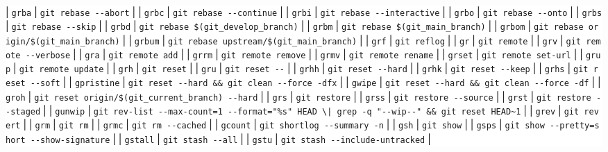 | `grba`                 | `git rebase --abort`                                                                                                            |
| `grbc`                 | `git rebase --continue`                                                                                                         |
| `grbi`                 | `git rebase --interactive`                                                                                                      |
| `grbo`                 | `git rebase --onto`                                                                                                             |
| `grbs`                 | `git rebase --skip`                                                                                                             |
| `grbd`                 | `git rebase $(git_develop_branch)`                                                                                              |
| `grbm`                 | `git rebase $(git_main_branch)`                                                                                                 |
| `grbom`                | `git rebase origin/$(git_main_branch)`                                                                                          |
| `grbum`                | `git rebase upstream/$(git_main_branch)`                                                                                        |
| `grf`                  | `git reflog`                                                                                                                    |
| `gr`                   | `git remote`                                                                                                                    |
| `grv`                  | `git remote --verbose`                                                                                                          |
| `gra`                  | `git remote add`                                                                                                                |
| `grrm`                 | `git remote remove`                                                                                                             |
| `grmv`                 | `git remote rename`                                                                                                             |
| `grset`                | `git remote set-url`                                                                                                            |
| `grup`                 | `git remote update`                                                                                                             |
| `grh`                  | `git reset`                                                                                                                     |
| `gru`                  | `git reset --`                                                                                                                  |
| `grhh`                 | `git reset --hard`                                                                                                              |
| `grhk`                 | `git reset --keep`                                                                                                              |
| `grhs`                 | `git reset --soft`                                                                                                              |
| `gpristine`            | `git reset --hard && git clean --force -dfx`                                                                                    |
| `gwipe`                | `git reset --hard && git clean --force -df`                                                                                     |
| `groh`                 | `git reset origin/$(git_current_branch) --hard`                                                                                 |
| `grs`                  | `git restore`                                                                                                                   |
| `grss`                 | `git restore --source`                                                                                                          |
| `grst`                 | `git restore --staged`                                                                                                          |
| `gunwip`               | `git rev-list --max-count=1 --format="%s" HEAD \| grep -q "--wip--" && git reset HEAD~1`                                        |
| `grev`                 | `git revert`                                                                                                                    |
| `grm`                  | `git rm`                                                                                                                        |
| `grmc`                 | `git rm --cached`                                                                                                               |
| `gcount`               | `git shortlog --summary -n`                                                                                                     |
| `gsh`                  | `git show`                                                                                                                      |
| `gsps`                 | `git show --pretty=short --show-signature`                                                                                      |
| `gstall`               | `git stash --all`                                                                                                               |
| `gstu`                 | `git stash --include-untracked`                                                                                                 |